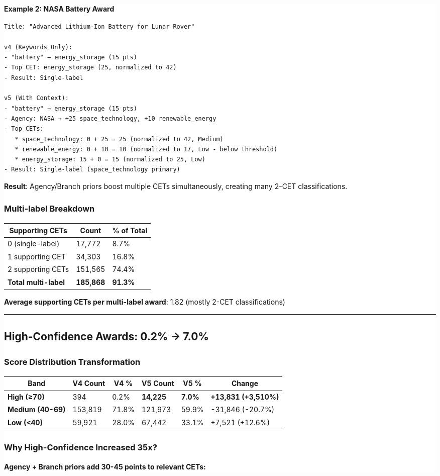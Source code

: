 **Example 2: NASA Battery Award**
```
Title: "Advanced Lithium-Ion Battery for Lunar Rover"

v4 (Keywords Only):
- "battery" → energy_storage (15 pts)
- Top CET: energy_storage (25, normalized to 42)
- Result: Single-label

v5 (With Context):
- "battery" → energy_storage (15 pts)
- Agency: NASA → +25 space_technology, +10 renewable_energy
- Top CETs:
   * space_technology: 0 + 25 = 25 (normalized to 42, Medium)
   * renewable_energy: 0 + 10 = 10 (normalized to 17, Low - below threshold)
   * energy_storage: 15 + 0 = 15 (normalized to 25, Low)
- Result: Single-label (space_technology primary)
```

**Result**: Agency/Branch priors boost multiple CETs simultaneously, creating many 2-CET classifications.

### Multi-label Breakdown

| Supporting CETs | Count | % of Total |
|-----------------|-------|------------|
| 0 (single-label) | 17,772 | 8.7% |
| 1 supporting CET | 34,303 | 16.8% |
| 2 supporting CETs | 151,565 | 74.4% |
| **Total multi-label** | **185,868** | **91.3%** |

**Average supporting CETs per multi-label award**: 1.82 (mostly 2-CET classifications)

---

## High-Confidence Awards: 0.2% → 7.0%

### Score Distribution Transformation

| Band | V4 Count | V4 % | V5 Count | V5 % | Change |
|------|----------|------|----------|------|--------|
| **High (≥70)** | 394 | 0.2% | **14,225** | **7.0%** | **+13,831 (+3,510%)** |
| **Medium (40-69)** | 153,819 | 71.8% | 121,973 | 59.9% | -31,846 (-20.7%) |
| **Low (<40)** | 59,921 | 28.0% | 67,442 | 33.1% | +7,521 (+12.6%) |

### Why High-Confidence Increased 35x?

**Agency + Branch priors add 30-45 points to relevant CETs:**
